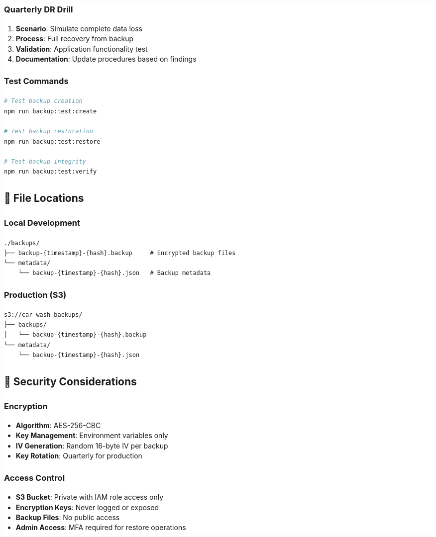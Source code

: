 ### Quarterly DR Drill
1. **Scenario**: Simulate complete data loss
2. **Process**: Full recovery from backup
3. **Validation**: Application functionality test
4. **Documentation**: Update procedures based on findings

### Test Commands
```bash
# Test backup creation
npm run backup:test:create

# Test backup restoration
npm run backup:test:restore

# Test backup integrity
npm run backup:test:verify
```

## 📁 File Locations

### Local Development
```
./backups/
├── backup-{timestamp}-{hash}.backup     # Encrypted backup files
└── metadata/
    └── backup-{timestamp}-{hash}.json   # Backup metadata
```

### Production (S3)
```
s3://car-wash-backups/
├── backups/
│   └── backup-{timestamp}-{hash}.backup
└── metadata/
    └── backup-{timestamp}-{hash}.json
```

## 🔐 Security Considerations

### Encryption
- **Algorithm**: AES-256-CBC
- **Key Management**: Environment variables only
- **IV Generation**: Random 16-byte IV per backup
- **Key Rotation**: Quarterly for production

### Access Control
- **S3 Bucket**: Private with IAM role access only
- **Encryption Keys**: Never logged or exposed
- **Backup Files**: No public access
- **Admin Access**: MFA required for restore operations
